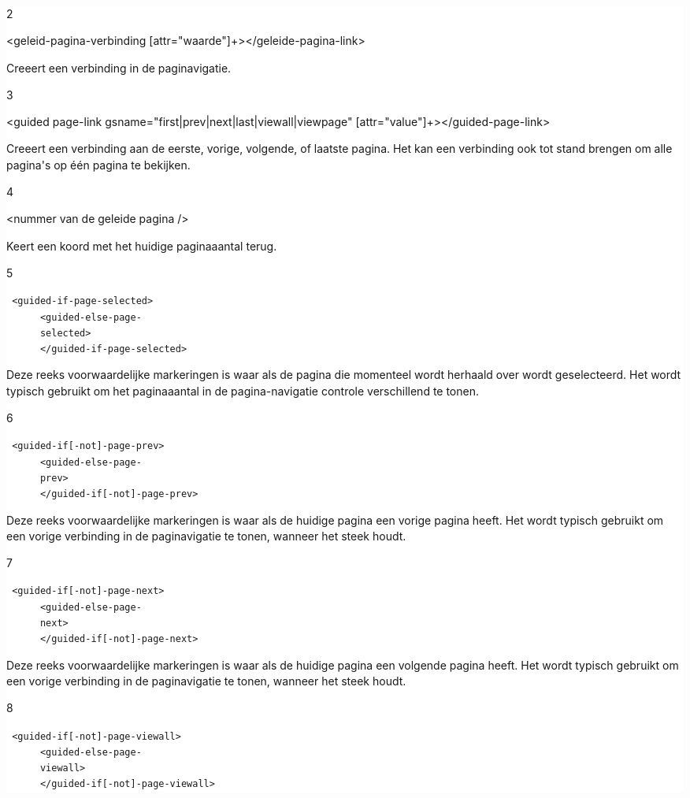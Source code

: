  </tr> 
  <tr> 
   <td colname="col01"> <p>2 </p> </td> 
   <td colname="col1"> <p> 
     <!--Matched search-eng version, 2/1/2013--> <span class="codeph"> &lt;geleid-pagina-verbinding [attr="waarde"]+&gt;&lt;/geleide-pagina-link&gt; </span> </p> </td> 
   <td colname="col2"> <p>Creeert een verbinding in de paginavigatie. </p> </td> 
  </tr> 
  <tr> 
   <td colname="col01"> <p>3 </p> </td> 
   <td colname="col1"> <p> 
     <!--Matched search-eng version, 2/1/2013--> <span class="codeph"> &lt;guided page-link gsname="first|prev|next|last|viewall|viewpage" [attr="value"]+&gt;&lt;/guided-page-link&gt; </span> </p> </td> 
   <td colname="col2"> <p>Creeert een verbinding aan de eerste, vorige, volgende, of laatste pagina. Het kan een verbinding ook tot stand brengen om alle pagina's op één pagina te bekijken. </p> </td> 
  </tr> 
  <tr> 
   <td colname="col01"> <p>4 </p> </td> 
   <td colname="col1"> <p> 
     <!--Matched search-eng version, 2/1/2013--> <span class="codeph"> &lt;nummer van de geleide pagina /&gt; </span> </p> </td> 
   <td colname="col2"> <p> Keert een koord met het huidige paginaaantal terug. </p> </td> 
  </tr> 
  <tr> 
   <td colname="col01"> <p>5 </p> </td> 
   <td colname="col1"> <p> 
     <!--Updated to match search-eng version, 2/1/2013--> <code> &lt;guided-if-page-selected&gt; 
      &lt;guided-else-page- 
      selected&gt; 
      &lt;/guided-if-page-selected&gt; </code> </p> </td> 
   <td colname="col2"> <p>Deze reeks voorwaardelijke markeringen is waar als de pagina die momenteel wordt herhaald over wordt geselecteerd. Het wordt typisch gebruikt om het paginaaantal in de pagina-navigatie controle verschillend te tonen. </p> </td> 
  </tr> 
  <tr> 
   <td colname="col01"> <p>6 </p> </td> 
   <td colname="col1"> <p> 
     <!--Updated to match search-eng version, 2/1/2013--> <code> &lt;guided-if[-not]-page-prev&gt; 
      &lt;guided-else-page- 
      prev&gt; 
      &lt;/guided-if[-not]-page-prev&gt; </code> </p> </td> 
   <td colname="col2"> <p> Deze reeks voorwaardelijke markeringen is waar als de huidige pagina een vorige pagina heeft. Het wordt typisch gebruikt om een vorige verbinding in de paginavigatie te tonen, wanneer het steek houdt. </p> </td> 
  </tr> 
  <tr> 
   <td colname="col01"> <p>7 </p> </td> 
   <td colname="col1"> <p> 
     <!--Updated to match search-eng version, 2/1/2013--> <code> &lt;guided-if[-not]-page-next&gt; 
      &lt;guided-else-page- 
      next&gt; 
      &lt;/guided-if[-not]-page-next&gt; </code> </p> </td> 
   <td colname="col2"> <p> Deze reeks voorwaardelijke markeringen is waar als de huidige pagina een volgende pagina heeft. Het wordt typisch gebruikt om een vorige verbinding in de paginavigatie te tonen, wanneer het steek houdt. </p> </td> 
  </tr> 
  <tr> 
   <td colname="col01"> <p>8 </p> </td> 
   <td colname="col1"> <p> 
     <!--Updated to match search-eng version, 2/1/2013--> <code> &lt;guided-if[-not]-page-viewall&gt; 
      &lt;guided-else-page- 
      viewall&gt; 
      &lt;/guided-if[-not]-page-viewall&gt; </code> </p> </td> 